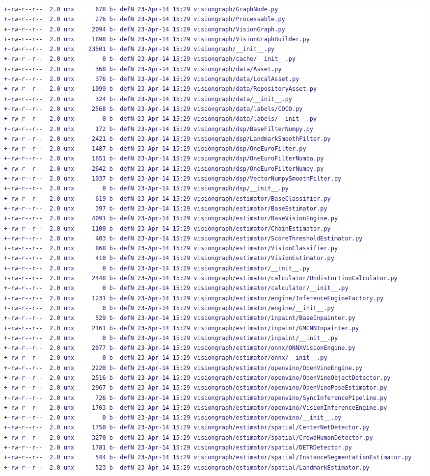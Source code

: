 ```diff
+-rw-r--r--  2.0 unx      678 b- defN 23-Apr-14 15:29 visiongraph/GraphNode.py
+-rw-r--r--  2.0 unx      276 b- defN 23-Apr-14 15:29 visiongraph/Processable.py
+-rw-r--r--  2.0 unx     2094 b- defN 23-Apr-14 15:29 visiongraph/VisionGraph.py
+-rw-r--r--  2.0 unx     1898 b- defN 23-Apr-14 15:29 visiongraph/VisionGraphBuilder.py
+-rw-r--r--  2.0 unx    23501 b- defN 23-Apr-14 15:29 visiongraph/__init__.py
+-rw-r--r--  2.0 unx        0 b- defN 23-Apr-14 15:29 visiongraph/cache/__init__.py
+-rw-r--r--  2.0 unx      368 b- defN 23-Apr-14 15:29 visiongraph/data/Asset.py
+-rw-r--r--  2.0 unx      376 b- defN 23-Apr-14 15:29 visiongraph/data/LocalAsset.py
+-rw-r--r--  2.0 unx     1099 b- defN 23-Apr-14 15:29 visiongraph/data/RepositoryAsset.py
+-rw-r--r--  2.0 unx      324 b- defN 23-Apr-14 15:29 visiongraph/data/__init__.py
+-rw-r--r--  2.0 unx     2568 b- defN 23-Apr-14 15:29 visiongraph/data/labels/COCO.py
+-rw-r--r--  2.0 unx        0 b- defN 23-Apr-14 15:29 visiongraph/data/labels/__init__.py
+-rw-r--r--  2.0 unx      172 b- defN 23-Apr-14 15:29 visiongraph/dsp/BaseFilterNumpy.py
+-rw-r--r--  2.0 unx     2421 b- defN 23-Apr-14 15:29 visiongraph/dsp/LandmarkSmoothFilter.py
+-rw-r--r--  2.0 unx     1487 b- defN 23-Apr-14 15:29 visiongraph/dsp/OneEuroFilter.py
+-rw-r--r--  2.0 unx     1651 b- defN 23-Apr-14 15:29 visiongraph/dsp/OneEuroFilterNumba.py
+-rw-r--r--  2.0 unx     2642 b- defN 23-Apr-14 15:29 visiongraph/dsp/OneEuroFilterNumpy.py
+-rw-r--r--  2.0 unx     1037 b- defN 23-Apr-14 15:29 visiongraph/dsp/VectorNumpySmoothFilter.py
+-rw-r--r--  2.0 unx        0 b- defN 23-Apr-14 15:29 visiongraph/dsp/__init__.py
+-rw-r--r--  2.0 unx      619 b- defN 23-Apr-14 15:29 visiongraph/estimator/BaseClassifier.py
+-rw-r--r--  2.0 unx      397 b- defN 23-Apr-14 15:29 visiongraph/estimator/BaseEstimator.py
+-rw-r--r--  2.0 unx     4091 b- defN 23-Apr-14 15:29 visiongraph/estimator/BaseVisionEngine.py
+-rw-r--r--  2.0 unx     1100 b- defN 23-Apr-14 15:29 visiongraph/estimator/ChainEstimator.py
+-rw-r--r--  2.0 unx      403 b- defN 23-Apr-14 15:29 visiongraph/estimator/ScoreThresholdEstimator.py
+-rw-r--r--  2.0 unx      868 b- defN 23-Apr-14 15:29 visiongraph/estimator/VisionClassifier.py
+-rw-r--r--  2.0 unx      410 b- defN 23-Apr-14 15:29 visiongraph/estimator/VisionEstimator.py
+-rw-r--r--  2.0 unx        0 b- defN 23-Apr-14 15:29 visiongraph/estimator/__init__.py
+-rw-r--r--  2.0 unx     2448 b- defN 23-Apr-14 15:29 visiongraph/estimator/calculator/UndistortionCalculator.py
+-rw-r--r--  2.0 unx        0 b- defN 23-Apr-14 15:29 visiongraph/estimator/calculator/__init__.py
+-rw-r--r--  2.0 unx     1231 b- defN 23-Apr-14 15:29 visiongraph/estimator/engine/InferenceEngineFactory.py
+-rw-r--r--  2.0 unx        0 b- defN 23-Apr-14 15:29 visiongraph/estimator/engine/__init__.py
+-rw-r--r--  2.0 unx      529 b- defN 23-Apr-14 15:29 visiongraph/estimator/inpaint/BaseInpainter.py
+-rw-r--r--  2.0 unx     2161 b- defN 23-Apr-14 15:29 visiongraph/estimator/inpaint/GMCNNInpainter.py
+-rw-r--r--  2.0 unx        0 b- defN 23-Apr-14 15:29 visiongraph/estimator/inpaint/__init__.py
+-rw-r--r--  2.0 unx     2077 b- defN 23-Apr-14 15:29 visiongraph/estimator/onnx/ONNXVisionEngine.py
+-rw-r--r--  2.0 unx        0 b- defN 23-Apr-14 15:29 visiongraph/estimator/onnx/__init__.py
+-rw-r--r--  2.0 unx     2220 b- defN 23-Apr-14 15:29 visiongraph/estimator/openvino/OpenVinoEngine.py
+-rw-r--r--  2.0 unx     2516 b- defN 23-Apr-14 15:29 visiongraph/estimator/openvino/OpenVinoObjectDetector.py
+-rw-r--r--  2.0 unx     2967 b- defN 23-Apr-14 15:29 visiongraph/estimator/openvino/OpenVinoPoseEstimator.py
+-rw-r--r--  2.0 unx      726 b- defN 23-Apr-14 15:29 visiongraph/estimator/openvino/SyncInferencePipeline.py
+-rw-r--r--  2.0 unx     1703 b- defN 23-Apr-14 15:29 visiongraph/estimator/openvino/VisionInferenceEngine.py
+-rw-r--r--  2.0 unx        0 b- defN 23-Apr-14 15:29 visiongraph/estimator/openvino/__init__.py
+-rw-r--r--  2.0 unx     1750 b- defN 23-Apr-14 15:29 visiongraph/estimator/spatial/CenterNetDetector.py
+-rw-r--r--  2.0 unx     3270 b- defN 23-Apr-14 15:29 visiongraph/estimator/spatial/CrowdHumanDetector.py
+-rw-r--r--  2.0 unx     1781 b- defN 23-Apr-14 15:29 visiongraph/estimator/spatial/DETRDetector.py
+-rw-r--r--  2.0 unx      544 b- defN 23-Apr-14 15:29 visiongraph/estimator/spatial/InstanceSegmentationEstimator.py
+-rw-r--r--  2.0 unx      523 b- defN 23-Apr-14 15:29 visiongraph/estimator/spatial/LandmarkEstimator.py
```